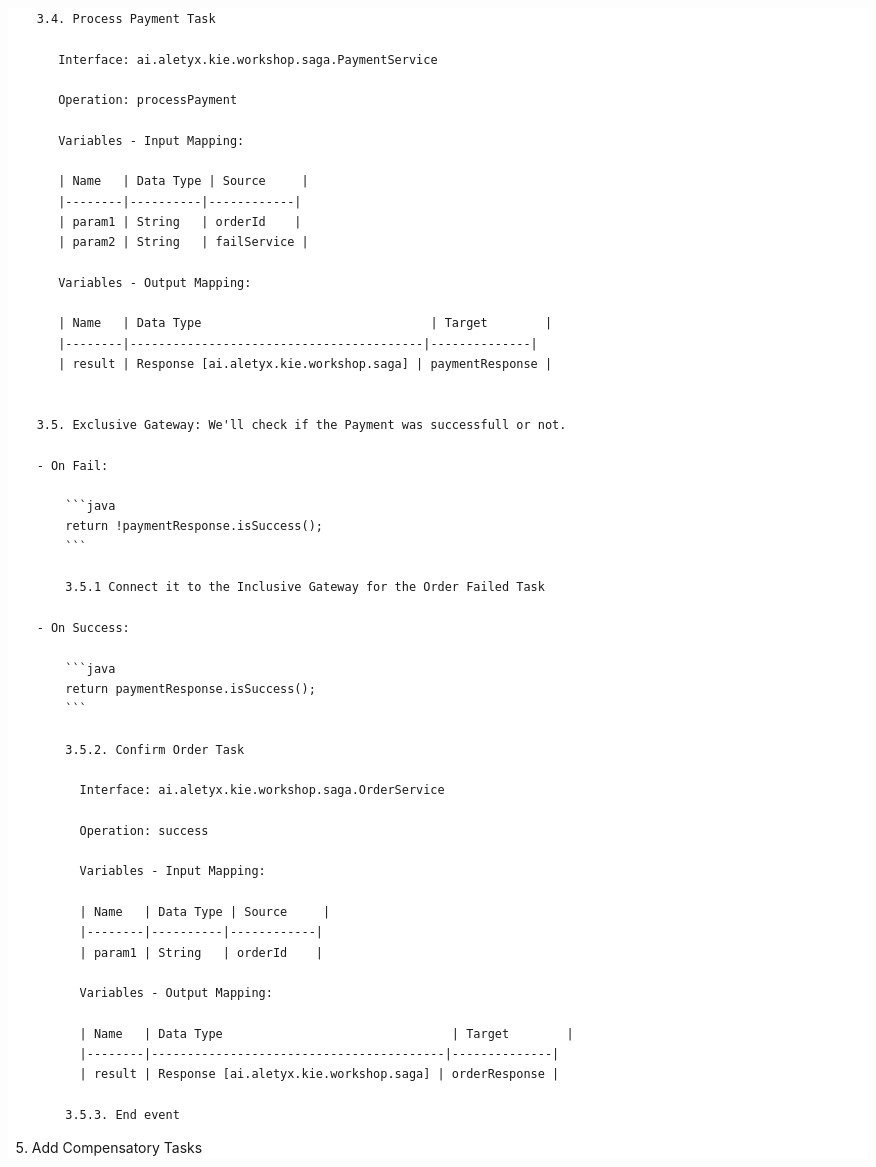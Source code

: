         3.4. Process Payment Task

           Interface: ai.aletyx.kie.workshop.saga.PaymentService

           Operation: processPayment

           Variables - Input Mapping:

           | Name   | Data Type | Source     |
           |--------|----------|------------|
           | param1 | String   | orderId    |
           | param2 | String   | failService |

           Variables - Output Mapping:

           | Name   | Data Type                                | Target        |
           |--------|-----------------------------------------|--------------|
           | result | Response [ai.aletyx.kie.workshop.saga] | paymentResponse |


        3.5. Exclusive Gateway: We'll check if the Payment was successfull or not.

        - On Fail:

            ```java
            return !paymentResponse.isSuccess();
            ```

            3.5.1 Connect it to the Inclusive Gateway for the Order Failed Task

        - On Success:

            ```java
            return paymentResponse.isSuccess();
            ```

            3.5.2. Confirm Order Task

              Interface: ai.aletyx.kie.workshop.saga.OrderService

              Operation: success

              Variables - Input Mapping:

              | Name   | Data Type | Source     |
              |--------|----------|------------|
              | param1 | String   | orderId    |

              Variables - Output Mapping:

              | Name   | Data Type                                | Target        |
              |--------|-----------------------------------------|--------------|
              | result | Response [ai.aletyx.kie.workshop.saga] | orderResponse |

            3.5.3. End event

5. Add Compensatory Tasks
